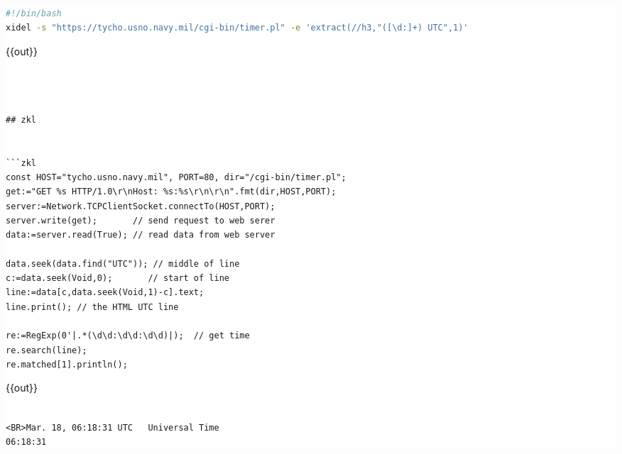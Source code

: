 ```sh
#!/bin/bash
xidel -s "https://tycho.usno.navy.mil/cgi-bin/timer.pl" -e 'extract(//h3,"([\d:]+) UTC",1)'
```

{{out}}

```sh>20:43:05</lang



## zkl


```zkl
const HOST="tycho.usno.navy.mil", PORT=80, dir="/cgi-bin/timer.pl";
get:="GET %s HTTP/1.0\r\nHost: %s:%s\r\n\r\n".fmt(dir,HOST,PORT);
server:=Network.TCPClientSocket.connectTo(HOST,PORT);
server.write(get);       // send request to web serer
data:=server.read(True); // read data from web server

data.seek(data.find("UTC")); // middle of line
c:=data.seek(Void,0);       // start of line
line:=data[c,data.seek(Void,1)-c].text;
line.print(); // the HTML UTC line

re:=RegExp(0'|.*(\d\d:\d\d:\d\d)|);  // get time
re.search(line);
re.matched[1].println();
```

{{out}}

```txt

<BR>Mar. 18, 06:18:31 UTC   Universal Time
06:18:31

```

